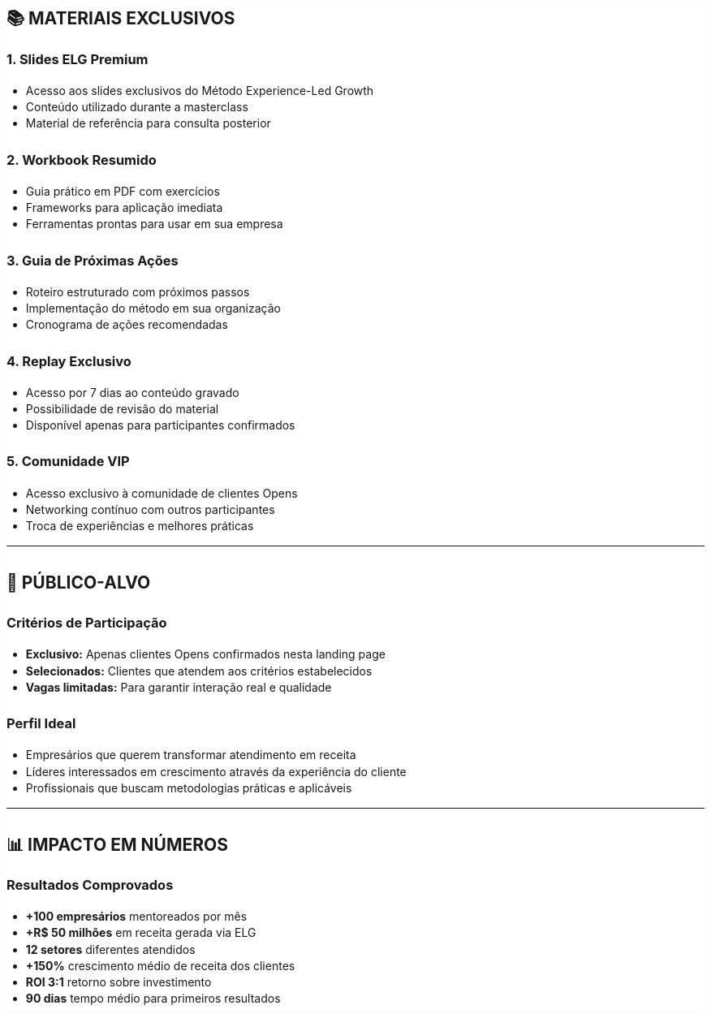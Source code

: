 
## 📚 **MATERIAIS EXCLUSIVOS**

### 1. **Slides ELG Premium**
- Acesso aos slides exclusivos do Método Experience-Led Growth
- Conteúdo utilizado durante a masterclass
- Material de referência para consulta posterior

### 2. **Workbook Resumido**
- Guia prático em PDF com exercícios
- Frameworks para aplicação imediata
- Ferramentas prontas para usar em sua empresa

### 3. **Guia de Próximas Ações**
- Roteiro estruturado com próximos passos
- Implementação do método em sua organização
- Cronograma de ações recomendadas

### 4. **Replay Exclusivo**
- Acesso por 7 dias ao conteúdo gravado
- Possibilidade de revisão do material
- Disponível apenas para participantes confirmados

### 5. **Comunidade VIP**
- Acesso exclusivo à comunidade de clientes Opens
- Networking contínuo com outros participantes
- Troca de experiências e melhores práticas

---

## 🎯 **PÚBLICO-ALVO**

### Critérios de Participação
- **Exclusivo:** Apenas clientes Opens confirmados nesta landing page
- **Selecionados:** Clientes que atendem aos critérios estabelecidos
- **Vagas limitadas:** Para garantir interação real e qualidade

### Perfil Ideal
- Empresários que querem transformar atendimento em receita
- Líderes interessados em crescimento através da experiência do cliente
- Profissionais que buscam metodologias práticas e aplicáveis

---

## 📊 **IMPACTO EM NÚMEROS**

### Resultados Comprovados
- **+100 empresários** mentoreados por mês
- **+R$ 50 milhões** em receita gerada via ELG
- **12 setores** diferentes atendidos
- **+150%** crescimento médio de receita dos clientes
- **ROI 3:1** retorno sobre investimento
- **90 dias** tempo médio para primeiros resultados
